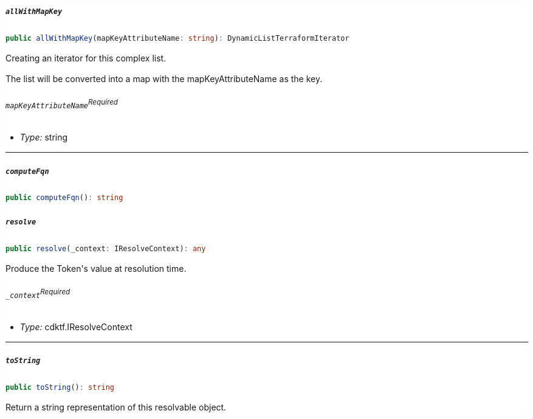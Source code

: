 
##### `allWithMapKey` <a name="allWithMapKey" id="@cdktf/provider-databricks.dataDatabricksTagPolicies.DataDatabricksTagPoliciesTagPoliciesValuesList.allWithMapKey"></a>

```typescript
public allWithMapKey(mapKeyAttributeName: string): DynamicListTerraformIterator
```

Creating an iterator for this complex list.

The list will be converted into a map with the mapKeyAttributeName as the key.

###### `mapKeyAttributeName`<sup>Required</sup> <a name="mapKeyAttributeName" id="@cdktf/provider-databricks.dataDatabricksTagPolicies.DataDatabricksTagPoliciesTagPoliciesValuesList.allWithMapKey.parameter.mapKeyAttributeName"></a>

- *Type:* string

---

##### `computeFqn` <a name="computeFqn" id="@cdktf/provider-databricks.dataDatabricksTagPolicies.DataDatabricksTagPoliciesTagPoliciesValuesList.computeFqn"></a>

```typescript
public computeFqn(): string
```

##### `resolve` <a name="resolve" id="@cdktf/provider-databricks.dataDatabricksTagPolicies.DataDatabricksTagPoliciesTagPoliciesValuesList.resolve"></a>

```typescript
public resolve(_context: IResolveContext): any
```

Produce the Token's value at resolution time.

###### `_context`<sup>Required</sup> <a name="_context" id="@cdktf/provider-databricks.dataDatabricksTagPolicies.DataDatabricksTagPoliciesTagPoliciesValuesList.resolve.parameter._context"></a>

- *Type:* cdktf.IResolveContext

---

##### `toString` <a name="toString" id="@cdktf/provider-databricks.dataDatabricksTagPolicies.DataDatabricksTagPoliciesTagPoliciesValuesList.toString"></a>

```typescript
public toString(): string
```

Return a string representation of this resolvable object.
